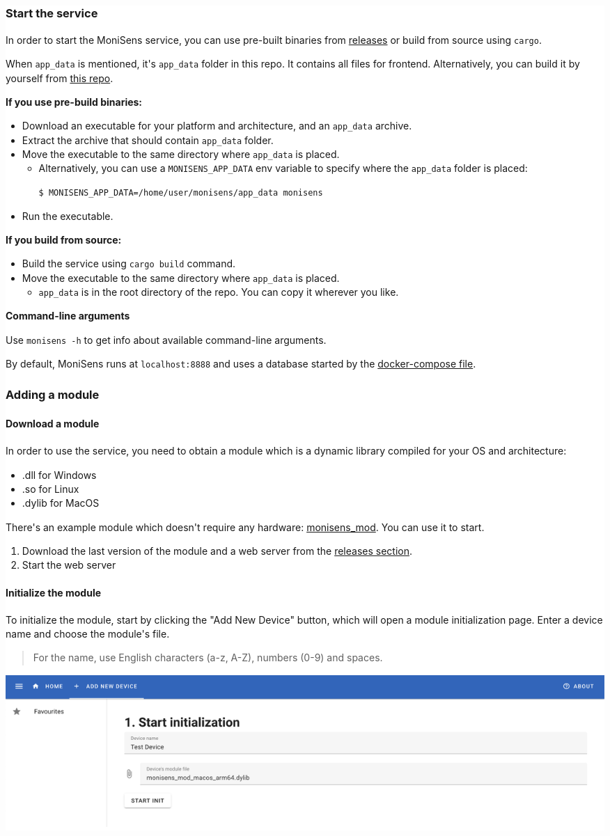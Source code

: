 ### Start the service

In order to start the MoniSens service, you can use pre-built binaries from [releases](https://github.com/br3w0r/monisens/releases) or build from source using `cargo`.

When `app_data` is mentioned, it's `app_data` folder in this repo. It contains all files for frontend. Alternatively, you can build it by yourself from [this repo](https://github.com/br3w0r/monisens-frontend).

**If you use pre-build binaries:**
- Download an executable for your platform and architecture, and an `app_data` archive.
- Extract the archive that should contain `app_data` folder.
- Move the executable to the same directory where `app_data` is placed.
    - Alternatively, you can use a `MONISENS_APP_DATA` env variable to specify where the `app_data` folder is placed:
        ```bash
        $ MONISENS_APP_DATA=/home/user/monisens/app_data monisens
        ```
- Run the executable.

**If you build from source:**
- Build the service using `cargo build` command.
- Move the executable to the same directory where `app_data` is placed.
    - `app_data` is in the root directory of the repo. You can copy it wherever you like.

**Command-line arguments**

Use `monisens -h` to get info about available command-line arguments.

By default, MoniSens runs at `localhost:8888` and uses a database started by the [docker-compose file](docker-compose.yaml).

### Adding a module

#### Download a module

In order to use the service, you need to obtain a module which is a dynamic library compiled for your OS and architecture:
- .dll for Windows
- .so for Linux
- .dylib for MacOS

There's an example module which doesn't require any hardware: [monisens_mod](https://github.com/br3w0r/monisens_mod/). You can use it to start.
1. Download the last version of the module and a web server from the [releases section](https://github.com/br3w0r/monisens_mod/releases).
2. Start the web server

#### Initialize the module

To initialize the module, start by clicking the "Add New Device" button, which will open a module initialization page. Enter a device name and choose the module's file.

> For the name, use English characters (a-z, A-Z), numbers (0-9) and spaces.

!["Start initialization" page](docs_media/ADDING_A_MODULE_1.png)
